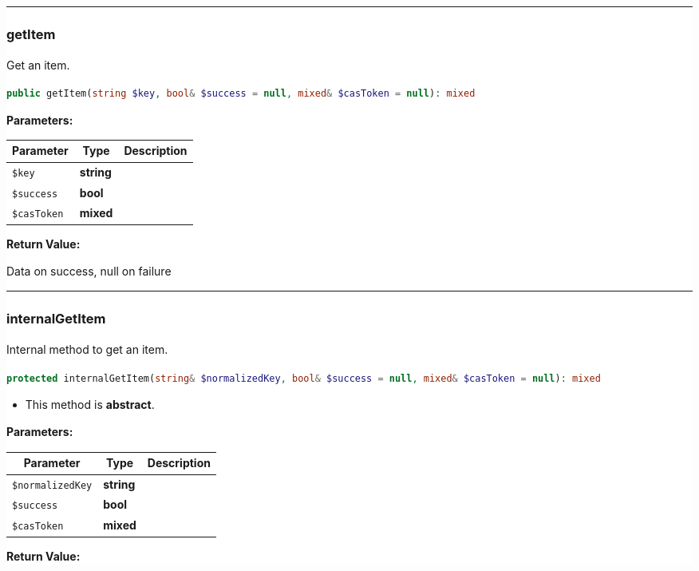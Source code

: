 ***

### getItem

Get an item.

```php
public getItem(string $key, bool& $success = null, mixed& $casToken = null): mixed
```








**Parameters:**

| Parameter | Type | Description |
|-----------|------|-------------|
| `$key` | **string** |  |
| `$success` | **bool** |  |
| `$casToken` | **mixed** |  |


**Return Value:**

Data on success, null on failure



***

### internalGetItem

Internal method to get an item.

```php
protected internalGetItem(string& $normalizedKey, bool& $success = null, mixed& $casToken = null): mixed
```




* This method is **abstract**.



**Parameters:**

| Parameter | Type | Description |
|-----------|------|-------------|
| `$normalizedKey` | **string** |  |
| `$success` | **bool** |  |
| `$casToken` | **mixed** |  |


**Return Value:**
